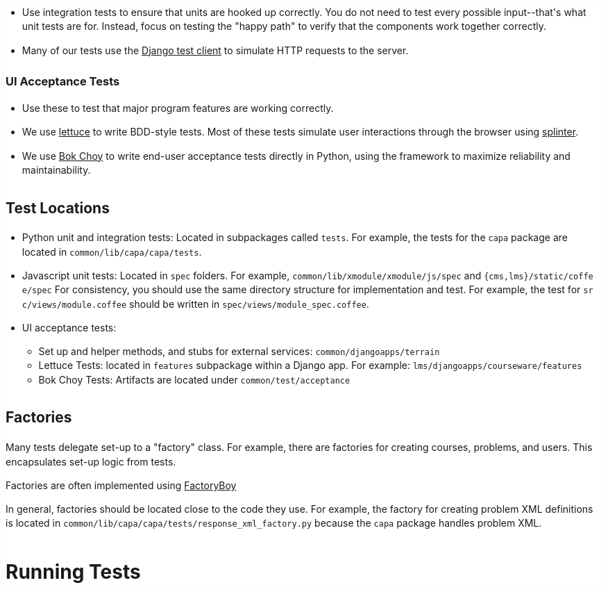 * Use integration tests to ensure that units are hooked up correctly.
You do not need to test every possible input--that's what unit
tests are for.  Instead, focus on testing the "happy path"
to verify that the components work together correctly.

* Many of our tests use the [Django test client](https://docs.djangoproject.com/en/dev/topics/testing/overview/)
to simulate HTTP requests to the server.

### UI Acceptance Tests
* Use these to test that major program features are working correctly.

* We use [lettuce](http://lettuce.it/) to write BDD-style tests.  Most of
these tests simulate user interactions through the browser using
[splinter](http://splinter.cobrateam.info/).

* We use [Bok Choy](http://bok-choy.readthedocs.org/en/latest/tutorial.html) to
write end-user acceptance tests directly in Python, using the framework to
maximize reliability and maintainability.

## Test Locations

* Python unit and integration tests: Located in
subpackages called `tests`.
For example, the tests for the `capa` package are located in
`common/lib/capa/capa/tests`.

* Javascript unit tests: Located in `spec` folders.  For example,
`common/lib/xmodule/xmodule/js/spec` and `{cms,lms}/static/coffee/spec`
For consistency, you should use the same directory structure for implementation
and test.  For example, the test for `src/views/module.coffee`
should be written in `spec/views/module_spec.coffee`.

* UI acceptance tests:
    - Set up and helper methods, and stubs for external services: `common/djangoapps/terrain`
    - Lettuce Tests: located in `features` subpackage within a Django app.
    For example: `lms/djangoapps/courseware/features`
    - Bok Choy Tests: Artifacts are located under `common/test/acceptance`


## Factories

Many tests delegate set-up to a "factory" class.  For example,
there are factories for creating courses, problems, and users.
This encapsulates set-up logic from tests.

Factories are often implemented using [FactoryBoy](https://readthedocs.org/projects/factoryboy/)

In general, factories should be located close to the code they use.
For example, the factory for creating problem XML definitions
 is located in `common/lib/capa/capa/tests/response_xml_factory.py`
because the `capa` package handles problem XML.


# Running Tests
